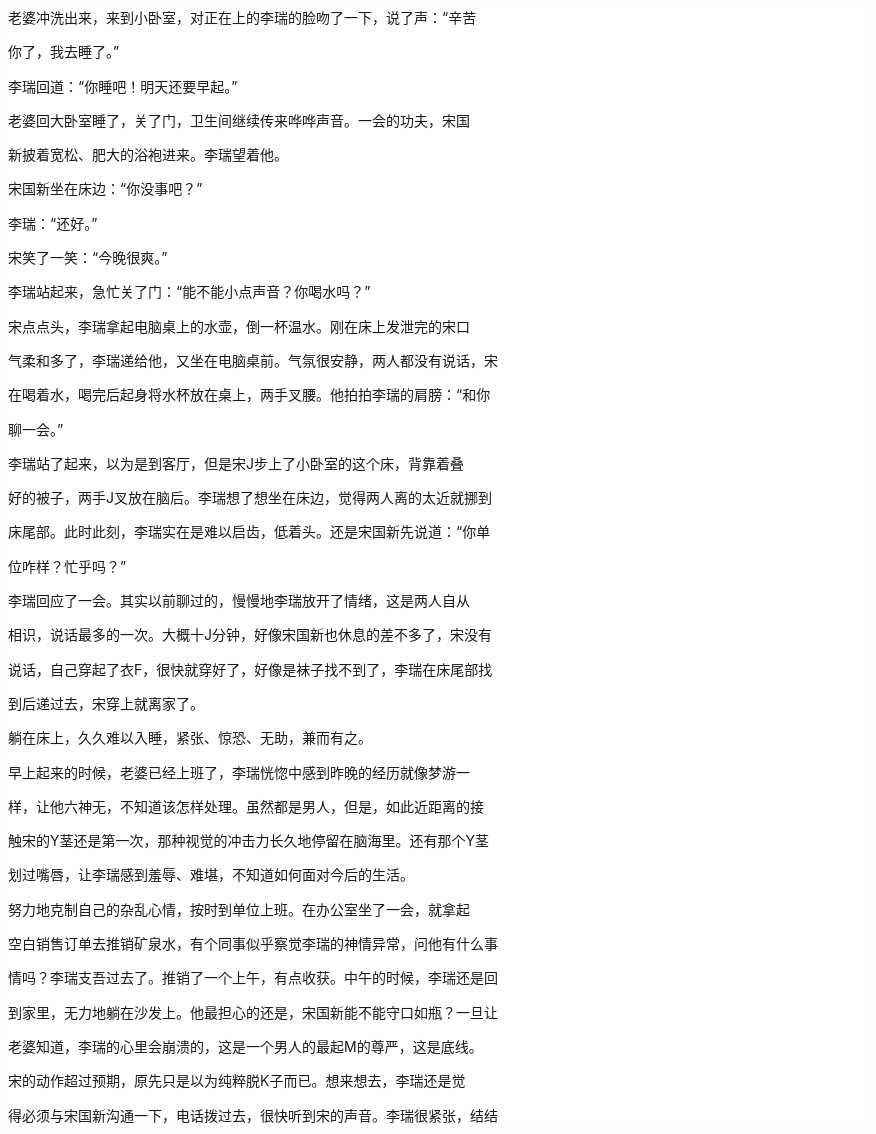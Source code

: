老婆冲洗出来，来到小卧室，对正在上的李瑞的脸吻了一下，说了声：“辛苦

你了，我去睡了。”

李瑞回道：“你睡吧！明天还要早起。”

老婆回大卧室睡了，关了门，卫生间继续传来哗哗声音。一会的功夫，宋国

新披着宽松、肥大的浴袍进来。李瑞望着他。

宋国新坐在床边：“你没事吧？”

李瑞：“还好。”

宋笑了一笑：“今晚很爽。”

李瑞站起来，急忙关了门：“能不能小点声音？你喝水吗？”

宋点点头，李瑞拿起电脑桌上的水壶，倒一杯温水。刚在床上发泄完的宋口

气柔和多了，李瑞递给他，又坐在电脑桌前。气氛很安静，两人都没有说话，宋

在喝着水，喝完后起身将水杯放在桌上，两手叉腰。他拍拍李瑞的肩膀：“和你

聊一会。”

李瑞站了起来，以为是到客厅，但是宋J步上了小卧室的这个床，背靠着叠

好的被子，两手J叉放在脑后。李瑞想了想坐在床边，觉得两人离的太近就挪到

床尾部。此时此刻，李瑞实在是难以启齿，低着头。还是宋国新先说道：“你单

位咋样？忙乎吗？”

李瑞回应了一会。其实以前聊过的，慢慢地李瑞放开了情绪，这是两人自从

相识，说话最多的一次。大概十J分钟，好像宋国新也休息的差不多了，宋没有

说话，自己穿起了衣F，很快就穿好了，好像是袜子找不到了，李瑞在床尾部找

到后递过去，宋穿上就离家了。

躺在床上，久久难以入睡，紧张、惊恐、无助，兼而有之。

早上起来的时候，老婆已经上班了，李瑞恍惚中感到昨晚的经历就像梦游一

样，让他六神无，不知道该怎样处理。虽然都是男人，但是，如此近距离的接

触宋的Y茎还是第一次，那种视觉的冲击力长久地停留在脑海里。还有那个Y茎

划过嘴唇，让李瑞感到羞辱、难堪，不知道如何面对今后的生活。

努力地克制自己的杂乱心情，按时到单位上班。在办公室坐了一会，就拿起

空白销售订单去推销矿泉水，有个同事似乎察觉李瑞的神情异常，问他有什么事

情吗？李瑞支吾过去了。推销了一个上午，有点收获。中午的时候，李瑞还是回

到家里，无力地躺在沙发上。他最担心的还是，宋国新能不能守口如瓶？一旦让

老婆知道，李瑞的心里会崩溃的，这是一个男人的最起M的尊严，这是底线。

宋的动作超过预期，原先只是以为纯粹脱K子而已。想来想去，李瑞还是觉

得必须与宋国新沟通一下，电话拨过去，很快听到宋的声音。李瑞很紧张，结结
